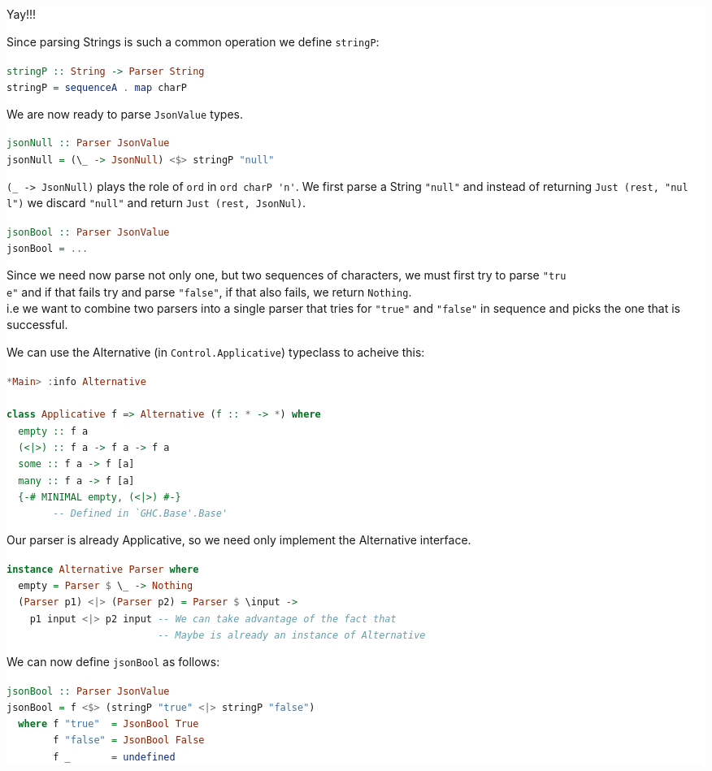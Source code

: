 Yay!!!

Since parsing Strings is such a common operation we define `stringP`:

```haskell
stringP :: String -> Parser String
stringP = sequenceA . map charP
```

We are now ready to parse `JsonValue` types. 

```haskell
jsonNull :: Parser JsonValue
jsonNull = (\_ -> JsonNull) <$> stringP "null"
```

`(_ -> JsonNull)` plays the role of `ord` in `ord charP 'n'`. We first parse a String `"null"` and instead of returning `Just (rest, "null")` we discard `"null"` and return `Just (rest, JsonNul)`.

```haskell
jsonBool :: Parser JsonValue
jsonBool = ...
```

Since we need now parse not only one, but two sequences of characters, we must first try to parse `"true"` and if that fails try and parse `"false"`, if that also fails, we return `Nothing`. i.e we want to combine two parsers into a single parser that tries for `"true"` and `"false"` in sequence and picks the one that is successful.

We can use the Alternative (in `Control.Applicative`) typeclass to acheive this:

```haskell
*Main> :info Alternative

class Applicative f => Alternative (f :: * -> *) where
  empty :: f a
  (<|>) :: f a -> f a -> f a
  some :: f a -> f [a]
  many :: f a -> f [a]
  {-# MINIMAL empty, (<|>) #-}
        -- Defined in `GHC.Base'.Base'
```

Our parser is already Applicative, so we need only implement the Alternative interface. 

```haskell
instance Alternative Parser where
  empty = Parser $ \_ -> Nothing
  (Parser p1) <|> (Parser p2) = Parser $ \input -> 
    p1 input <|> p2 input -- We can take advantage of the fact that
                          -- Maybe is already an instance of Alternative
```

We can now define `jsonBool` as follows:

```haskell
jsonBool :: Parser JsonValue
jsonBool = f <$> (stringP "true" <|> stringP "false")
  where f "true"  = JsonBool True
        f "false" = JsonBool False
        f _       = undefined
```
